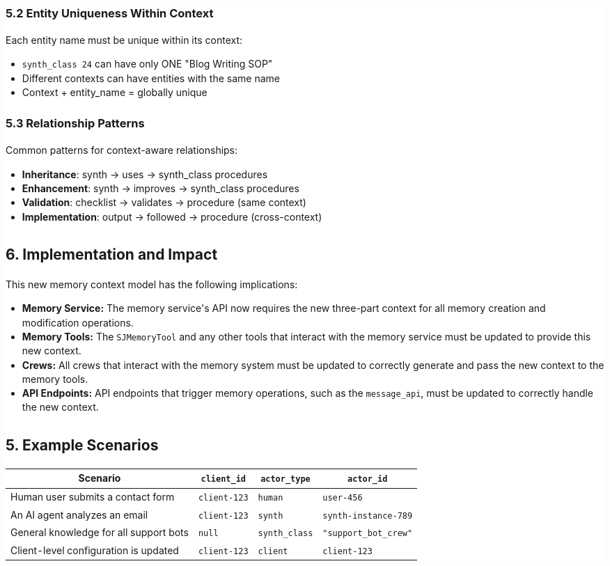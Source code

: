 ### 5.2 Entity Uniqueness Within Context
Each entity name must be unique within its context:
- `synth_class 24` can have only ONE "Blog Writing SOP"
- Different contexts can have entities with the same name
- Context + entity_name = globally unique

### 5.3 Relationship Patterns
Common patterns for context-aware relationships:
- **Inheritance**: synth → uses → synth_class procedures
- **Enhancement**: synth → improves → synth_class procedures
- **Validation**: checklist → validates → procedure (same context)
- **Implementation**: output → followed → procedure (cross-context)

## 6. Implementation and Impact

This new memory context model has the following implications:

*   **Memory Service:** The memory service's API now requires the new three-part context for all memory creation and modification operations.
*   **Memory Tools:** The `SJMemoryTool` and any other tools that interact with the memory service must be updated to provide this new context.
*   **Crews:** All crews that interact with the memory system must be updated to correctly generate and pass the new context to the memory tools.
*   **API Endpoints:** API endpoints that trigger memory operations, such as the `message_api`, must be updated to correctly handle the new context.

## 5. Example Scenarios

| Scenario                               | `client_id` | `actor_type`  | `actor_id`              |
| -------------------------------------- | ----------- | ------------- | ----------------------- |
| Human user submits a contact form      | `client-123`| `human`       | `user-456`              |
| An AI agent analyzes an email          | `client-123`| `synth`       | `synth-instance-789`    |
| General knowledge for all support bots | `null`      | `synth_class` | `"support_bot_crew"`    |
| Client-level configuration is updated  | `client-123`| `client`      | `client-123`            |
